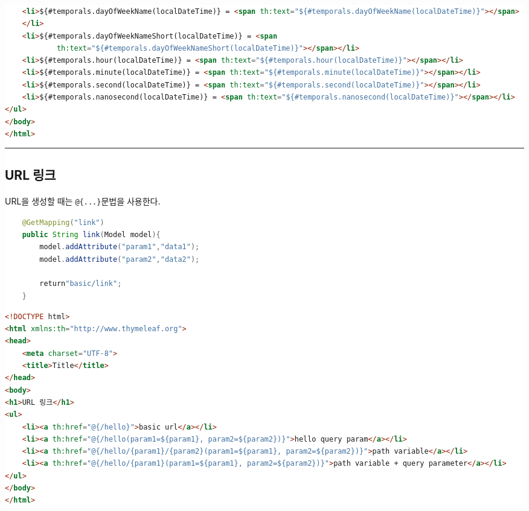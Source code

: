 ```html
    <li>${#temporals.dayOfWeekName(localDateTime)} = <span th:text="${#temporals.dayOfWeekName(localDateTime)}"></span>
    </li>
    <li>${#temporals.dayOfWeekNameShort(localDateTime)} = <span
            th:text="${#temporals.dayOfWeekNameShort(localDateTime)}"></span></li>
    <li>${#temporals.hour(localDateTime)} = <span th:text="${#temporals.hour(localDateTime)}"></span></li>
    <li>${#temporals.minute(localDateTime)} = <span th:text="${#temporals.minute(localDateTime)}"></span></li>
    <li>${#temporals.second(localDateTime)} = <span th:text="${#temporals.second(localDateTime)}"></span></li>
    <li>${#temporals.nanosecond(localDateTime)} = <span th:text="${#temporals.nanosecond(localDateTime)}"></span></li>
</ul>
</body>
</html>
```

---

## URL 링크

URL을 생성할 때는 `@{...}`문법을 사용한다.

```java
    @GetMapping("link")
    public String link(Model model){
        model.addAttribute("param1","data1");
        model.addAttribute("param2","data2");

        return"basic/link";
    }
```

```html
<!DOCTYPE html>
<html xmlns:th="http://www.thymeleaf.org">
<head>
    <meta charset="UTF-8">
    <title>Title</title>
</head>
<body>
<h1>URL 링크</h1>
<ul>
    <li><a th:href="@{/hello}">basic url</a></li>
    <li><a th:href="@{/hello(param1=${param1}, param2=${param2})}">hello query param</a></li>
    <li><a th:href="@{/hello/{param1}/{param2}(param1=${param1}, param2=${param2})}">path variable</a></li>
    <li><a th:href="@{/hello/{param1}(param1=${param1}, param2=${param2})}">path variable + query parameter</a></li>
</ul>
</body>
</html>
```
